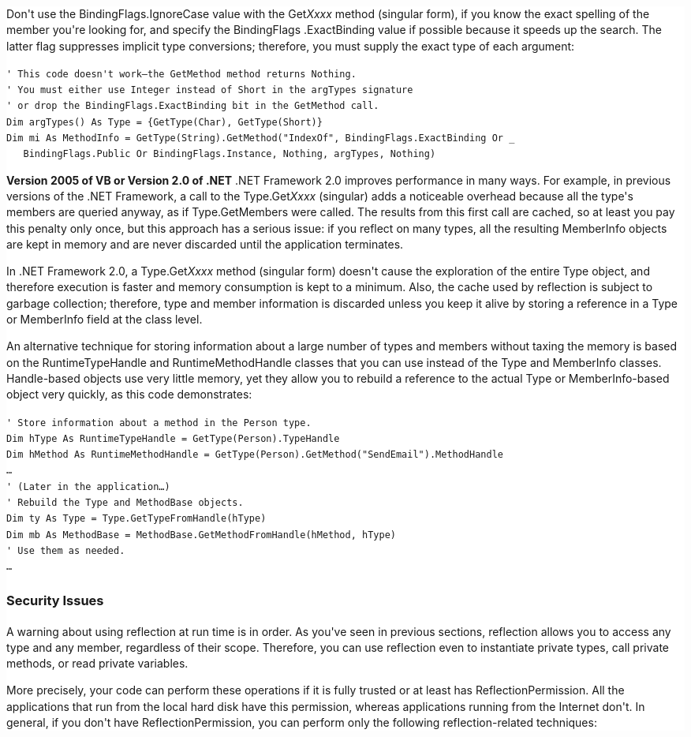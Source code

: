 Don't use the BindingFlags.IgnoreCase value with the Get*Xxxx* method (singular form), if you know the exact spelling  of the member you're looking for, and specify the BindingFlags .ExactBinding  value if possible because it speeds up the search. The latter flag suppresses  implicit type conversions; therefore, you must supply the exact type of each  argument:

```
' This code doesn't work—the GetMethod method returns Nothing.
' You must either use Integer instead of Short in the argTypes signature
' or drop the BindingFlags.ExactBinding bit in the GetMethod call.
Dim argTypes() As Type = {GetType(Char), GetType(Short)}
Dim mi As MethodInfo = GetType(String).GetMethod("IndexOf", BindingFlags.ExactBinding Or _
   BindingFlags.Public Or BindingFlags.Instance, Nothing, argTypes, Nothing)
```

**Version 2005  of VB or Version 2.0 of .NET** .NET Framework 2.0 improves performance  in many ways. For example, in previous versions of the .NET Framework, a call to  the Type.Get*Xxxx* (singular) adds a noticeable overhead  because all the type's members are queried anyway, as if Type.GetMembers were  called. The results from this first call are cached, so at least you pay this  penalty only once, but this approach has a serious issue: if you reflect on many  types, all the resulting MemberInfo objects are kept in memory and are never  discarded until the application terminates.

In .NET Framework 2.0, a Type.Get*Xxxx* method  (singular form) doesn't cause the exploration of the entire Type object, and  therefore execution is faster and memory consumption is kept to a minimum. Also,  the cache used by reflection is subject to garbage collection; therefore, type  and member information is discarded unless you keep it alive by storing a  reference in a Type or MemberInfo field at the class level.

An alternative technique for storing information about a large  number of types and members without taxing the memory is based on the  RuntimeTypeHandle and RuntimeMethodHandle classes that you can use instead of  the Type and MemberInfo classes. Handle-based objects use very little memory,  yet they allow you to rebuild a reference to the actual Type or MemberInfo-based  object very quickly, as this code demonstrates:

```
' Store information about a method in the Person type.
Dim hType As RuntimeTypeHandle = GetType(Person).TypeHandle
Dim hMethod As RuntimeMethodHandle = GetType(Person).GetMethod("SendEmail").MethodHandle
…
' (Later in the application…)
' Rebuild the Type and MethodBase objects.
Dim ty As Type = Type.GetTypeFromHandle(hType)
Dim mb As MethodBase = MethodBase.GetMethodFromHandle(hMethod, hType)
' Use them as needed.
…
```

### Security  Issues

A warning about using reflection at run time is in order. As  you've seen in previous sections, reflection allows you to access any type and  any member, regardless of their scope. Therefore, you can use reflection even to  instantiate private types, call private methods, or read private variables.

More precisely, your code can perform these operations if it is  fully trusted or at least has ReflectionPermission. All the applications that  run from the local hard disk have this permission, whereas applications running  from the Internet don't. In general, if you don't have ReflectionPermission, you  can perform only the following reflection-related techniques:
